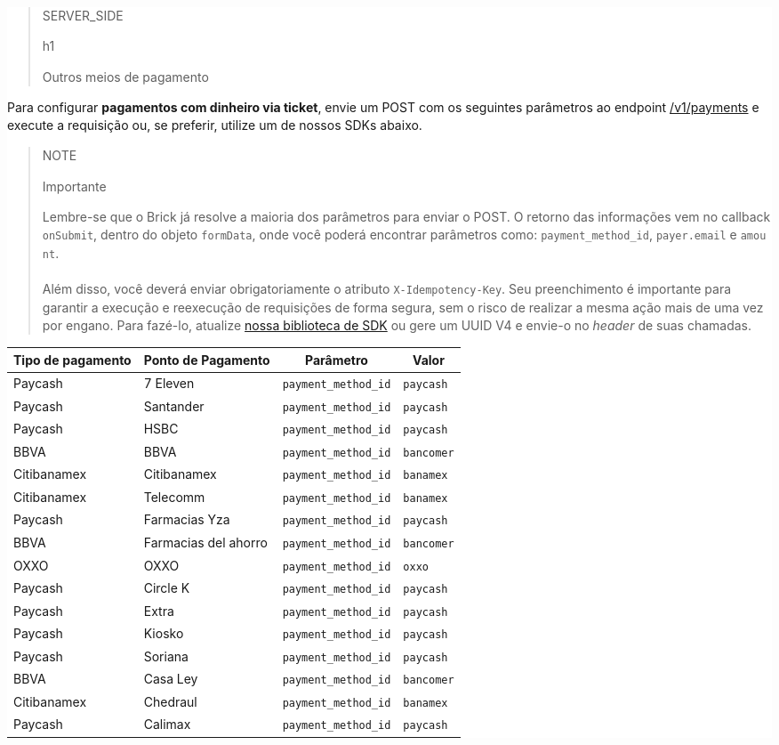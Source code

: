 > SERVER_SIDE
>
> h1
>
> Outros meios de pagamento

Para configurar **pagamentos com dinheiro via ticket**, envie um POST com os seguintes parâmetros ao endpoint [/v1/payments](/developers/pt/reference/payments/_payments/post) e execute a requisição ou, se preferir, utilize um de nossos SDKs abaixo.

> NOTE
>
> Importante
>
> Lembre-se que o Brick já resolve a maioria dos parâmetros para enviar o POST. O retorno das informações vem no callback `onSubmit`, dentro do objeto `formData`, onde você poderá encontrar parâmetros como: `payment_method_id`, `payer.email` e `amount`.
> <br><br>
> Além disso, você deverá enviar obrigatoriamente o atributo `X-Idempotency-Key`. Seu preenchimento é importante para garantir a execução e reexecução de requisições de forma segura, sem o risco de realizar a mesma ação mais de uma vez por engano. Para fazé-lo, atualize [nossa biblioteca de SDK](/developers/pt/docs/sdks-library/landing) ou gere um UUID V4 e envie-o no _header_ de suas chamadas.

| Tipo de pagamento  | Ponto de Pagamento | Parâmetro  | Valor  |
| --- | --- | --- | --- |
| Paycash  | 7 Eleven | `payment_method_id`  | `paycash`  |
| Paycash  | Santander | `payment_method_id`  | `paycash`  |
| Paycash  | HSBC| `payment_method_id`  | `paycash`  |
| BBVA  | BBVA | `payment_method_id`  | `bancomer`  |
| Citibanamex  | Citibanamex | `payment_method_id`  | `banamex`  |
| Citibanamex  | Telecomm | `payment_method_id`  | `banamex`  |
| Paycash  | Farmacias Yza| `payment_method_id`  | `paycash`  |
| BBVA  | Farmacias del ahorro | `payment_method_id`  | `bancomer`  |
| OXXO  | OXXO | `payment_method_id`  | `oxxo`  |
| Paycash  | Circle K | `payment_method_id`  | `paycash`  |
| Paycash  | Extra | `payment_method_id`  | `paycash`  |
| Paycash  | Kiosko | `payment_method_id`  | `paycash`  |
| Paycash  | Soriana | `payment_method_id`  | `paycash`  |
| BBVA  | Casa Ley | `payment_method_id`  | `bancomer`  |
| Citibanamex  | Chedraul | `payment_method_id`  | `banamex`  |
| Paycash  | Calimax | `payment_method_id`  | `paycash`  |
